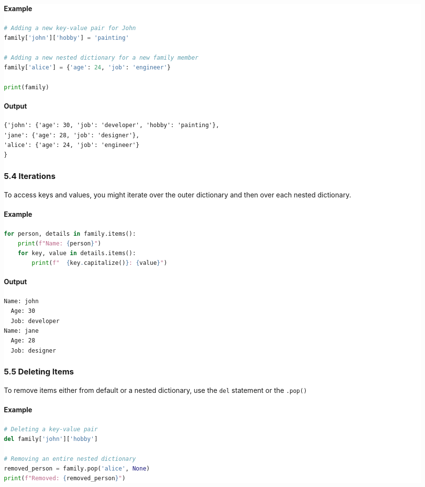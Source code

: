 #### Example

```python
# Adding a new key-value pair for John
family['john']['hobby'] = 'painting'

# Adding a new nested dictionary for a new family member
family['alice'] = {'age': 24, 'job': 'engineer'}

print(family)
```

#### Output

```
{'john': {'age': 30, 'job': 'developer', 'hobby': 'painting'}, 
'jane': {'age': 28, 'job': 'designer'}, 
'alice': {'age': 24, 'job': 'engineer'}
}
```

### 5.4 Iterations

 To access keys and values, you might iterate over the outer dictionary and then over each nested dictionary.

#### Example

```python
for person, details in family.items():
    print(f"Name: {person}")
    for key, value in details.items():
        print(f"  {key.capitalize()}: {value}")
```

#### Output

```
Name: john
  Age: 30
  Job: developer
Name: jane
  Age: 28
  Job: designer
```

### 5.5 Deleting Items

To remove items either from default or a nested dictionary, use the `del` statement or the `.pop()` 

#### Example

```python
# Deleting a key-value pair
del family['john']['hobby']

# Removing an entire nested dictionary
removed_person = family.pop('alice', None)
print(f"Removed: {removed_person}")
```
